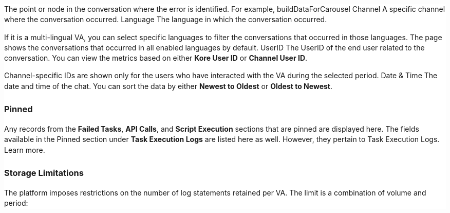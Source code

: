    <td>The point or node in the conversation where the error is identified. For example, buildDataForCarousel
   </td>
  </tr>
  <tr>
   <td>Channel
   </td>
   <td>A specific channel where the conversation occurred.
   </td>
  </tr>
  <tr>
   <td>Language
   </td>
   <td>The language in which the conversation occurred.
<p>
If it is a multi-lingual VA, you can select specific languages to filter the conversations that occurred in those languages. The page shows the conversations that occurred in all enabled languages by default.
   </td>
  </tr>
  <tr>
   <td>UserID
   </td>
   <td>The UserID of the end user related to the conversation. You can view the metrics based on either <strong>Kore User ID</strong> or <strong>Channel User ID</strong>.
<p>
Channel-specific IDs are shown only for the users who have interacted with the VA during the selected period.
   </td>
  </tr>
  <tr>
   <td>Date & Time
   </td>
   <td>The date and time of the chat. You can sort the data by either <strong>Newest to Oldest</strong> or <strong>Oldest to Newest</strong>.
   </td>
  </tr>
</table>



### Pinned

Any records from the **Failed Tasks**, **API Calls**, and **Script Execution** sections that are pinned are displayed here. The fields available in the Pinned section under **Task Execution Logs** are listed here as well. However, they pertain to Task Execution Logs. Learn more.


### Storage Limitations

The platform imposes restrictions on the number of log statements retained per VA. The limit is a combination of volume and period:
